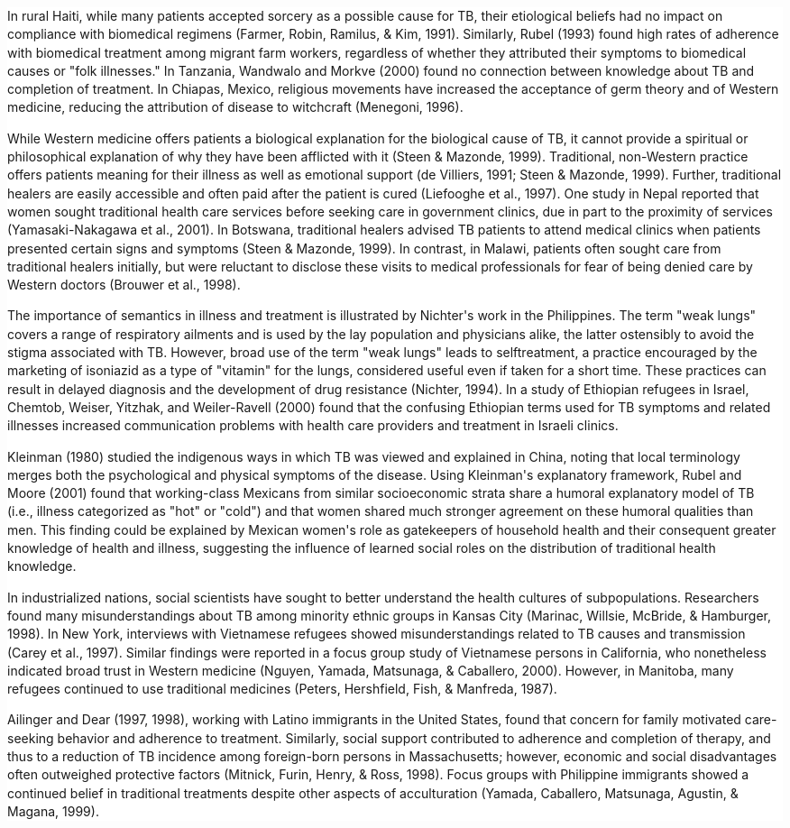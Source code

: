 In rural Haiti, while many patients accepted sorcery as a possible cause for TB, their etiological beliefs had no impact on compliance with biomedical regimens (Farmer, Robin, Ramilus, & Kim, 1991). Similarly, Rubel (1993) found high rates of adherence with biomedical treatment among migrant farm workers, regardless of whether they attributed their symptoms to biomedical causes or "folk illnesses." In Tanzania, Wandwalo and Morkve (2000) found no connection between knowledge about TB and completion of treatment. In Chiapas, Mexico, religious movements have increased the acceptance of germ theory and of Western medicine, reducing the attribution of disease to witchcraft (Menegoni, 1996).

While Western medicine offers patients a biological explanation for the biological cause of TB, it cannot provide a spiritual or philosophical explanation of why they have been afflicted with it (Steen & Mazonde, 1999). Traditional, non-Western practice offers patients meaning for their illness as well as emotional support (de Villiers, 1991; Steen & Mazonde, 1999). Further, traditional healers are easily accessible and often paid after the patient is cured (Liefooghe et al., 1997). One study in Nepal reported that women sought traditional health care services before seeking care in government clinics, due in part to the proximity of services (Yamasaki-Nakagawa et al., 2001). In Botswana, traditional healers advised TB patients to attend medical clinics when patients presented certain signs and symptoms (Steen & Mazonde, 1999). In contrast, in Malawi, patients often sought care from traditional healers initially, but were reluctant to disclose these visits to medical professionals for fear of being denied care by Western doctors (Brouwer et al., 1998).

The importance of semantics in illness and treatment is illustrated by Nichter's work in the Philippines. The term "weak lungs" covers a range of respiratory ailments and is used by the lay population and physicians alike, the latter ostensibly to avoid the stigma associated with TB. However, broad use of the term "weak lungs" leads to selftreatment, a practice encouraged by the marketing of isoniazid as a type of "vitamin" for the lungs, considered useful even if taken for a short time. These practices can result in delayed diagnosis and the development of drug resistance (Nichter, 1994). In a study of Ethiopian refugees in Israel, Chemtob, Weiser, Yitzhak, and Weiler-Ravell (2000) found that the confusing Ethiopian terms used for TB symptoms and related illnesses increased communication problems with health care providers and treatment in Israeli clinics.

Kleinman (1980) studied the indigenous ways in which TB was viewed and explained in China, noting that local terminology merges both the psychological and physical symptoms of the disease. Using Kleinman's explanatory framework, Rubel and Moore (2001) found that working-class Mexicans from similar socioeconomic strata share a humoral explanatory model of TB (i.e., illness categorized as "hot" or "cold") and that women shared much stronger agreement on these humoral qualities than men. This finding could be explained by Mexican women's role as gatekeepers of household health and their consequent greater knowledge of health and illness, suggesting the influence of learned social roles on the distribution of traditional health knowledge.

In industrialized nations, social scientists have sought to better understand the health cultures of subpopulations. Researchers found many misunderstandings about TB among minority ethnic groups in Kansas City (Marinac, Willsie, McBride, & Hamburger, 1998). In New York, interviews with Vietnamese refugees showed misunderstandings related to TB causes and transmission (Carey et al., 1997). Similar findings were reported in a focus group study of Vietnamese persons in California, who nonetheless indicated broad trust in Western medicine (Nguyen, Yamada, Matsunaga, & Caballero, 2000). However, in Manitoba, many refugees continued to use traditional medicines (Peters, Hershfield, Fish, & Manfreda, 1987).

Ailinger and Dear (1997, 1998), working with Latino immigrants in the United States, found that concern for family motivated care-seeking behavior and adherence to treatment. Similarly, social support contributed to adherence and completion of therapy, and thus to a reduction of TB incidence among foreign-born persons in Massachusetts; however, economic and social disadvantages often outweighed protective factors (Mitnick, Furin, Henry, & Ross, 1998). Focus groups with Philippine immigrants showed a continued belief in traditional treatments despite other aspects of acculturation (Yamada, Caballero, Matsunaga, Agustin, & Magana, 1999).
